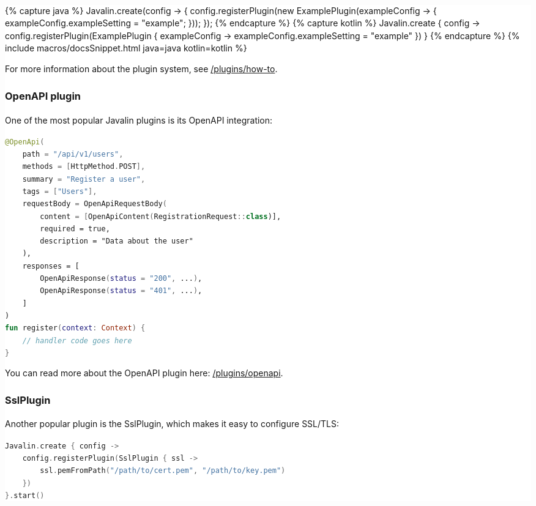 {% capture java %}
Javalin.create(config -> {
    config.registerPlugin(new ExamplePlugin(exampleConfig -> {
        exampleConfig.exampleSetting = "example";
    }));
});
{% endcapture %}
{% capture kotlin %}
Javalin.create { config ->
    config.registerPlugin(ExamplePlugin { exampleConfig ->
        exampleConfig.exampleSetting = "example"
    })
}
{% endcapture %}
{% include macros/docsSnippet.html java=java kotlin=kotlin %}

For more information about the plugin system, see [/plugins/how-to](/plugins/how-to).

### OpenAPI plugin
One of the most popular Javalin plugins is its OpenAPI integration:

```kotlin
@OpenApi(
    path = "/api/v1/users",
    methods = [HttpMethod.POST],
    summary = "Register a user",
    tags = ["Users"],
    requestBody = OpenApiRequestBody(
        content = [OpenApiContent(RegistrationRequest::class)],
        required = true,
        description = "Data about the user"
    ),
    responses = [
        OpenApiResponse(status = "200", ...),
        OpenApiResponse(status = "401", ...),
    ]
)
fun register(context: Context) {
    // handler code goes here
}
```

You can read more about the OpenAPI plugin here: [/plugins/openapi](/plugins/openapi).

### SslPlugin
Another popular plugin is the SslPlugin, which makes it easy to configure SSL/TLS:

```kotlin
Javalin.create { config ->
    config.registerPlugin(SslPlugin { ssl ->
        ssl.pemFromPath("/path/to/cert.pem", "/path/to/key.pem")
    })
}.start()
```
